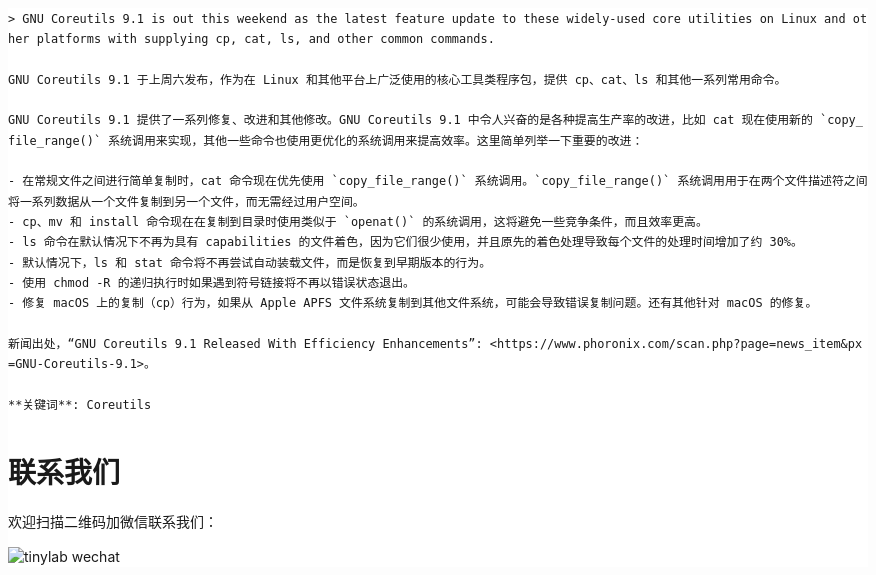     > GNU Coreutils 9.1 is out this weekend as the latest feature update to these widely-used core utilities on Linux and other platforms with supplying cp, cat, ls, and other common commands.

    GNU Coreutils 9.1 于上周六发布，作为在 Linux 和其他平台上广泛使用的核心工具类程序包，提供 cp、cat、ls 和其他一系列常用命令。

    GNU Coreutils 9.1 提供了一系列修复、改进和其他修改。GNU Coreutils 9.1 中令人兴奋的是各种提高生产率的改进，比如 cat 现在使用新的 `copy_file_range()` 系统调用来实现，其他一些命令也使用更优化的系统调用来提高效率。这里简单列举一下重要的改进：

    - 在常规文件之间进行简单复制时，cat 命令现在优先使用 `copy_file_range()` 系统调用。`copy_file_range()` 系统调用用于在两个文件描述符之间将一系列数据从一个文件复制到另一个文件，而无需经过用户空间。
    - cp、mv 和 install 命令现在在复制到目录时使用类似于 `openat()` 的系统调用，这将避免一些竞争条件，而且效率更高。
    - ls 命令在默认情况下不再为具有 capabilities 的文件着色，因为它们很少使用，并且原先的着色处理导致每个文件的处理时间增加了约 30%。
    - 默认情况下，ls 和 stat 命令将不再尝试自动装载文件，而是恢复到早期版本的行为。
    - 使用 chmod -R 的递归执行时如果遇到符号链接将不再以错误状态退出。
    - 修复 macOS 上的复制（cp）行为，如果从 Apple APFS 文件系统复制到其他文件系统，可能会导致错误复制问题。还有其他针对 macOS 的修复。

    新闻出处，“GNU Coreutils 9.1 Released With Efficiency Enhancements”: <https://www.phoronix.com/scan.php?page=news_item&px=GNU-Coreutils-9.1>。

    **关键词**: Coreutils

# 联系我们

欢迎扫描二维码加微信联系我们：

![tinylab wechat](/images/wechat/tinylab.jpg)
